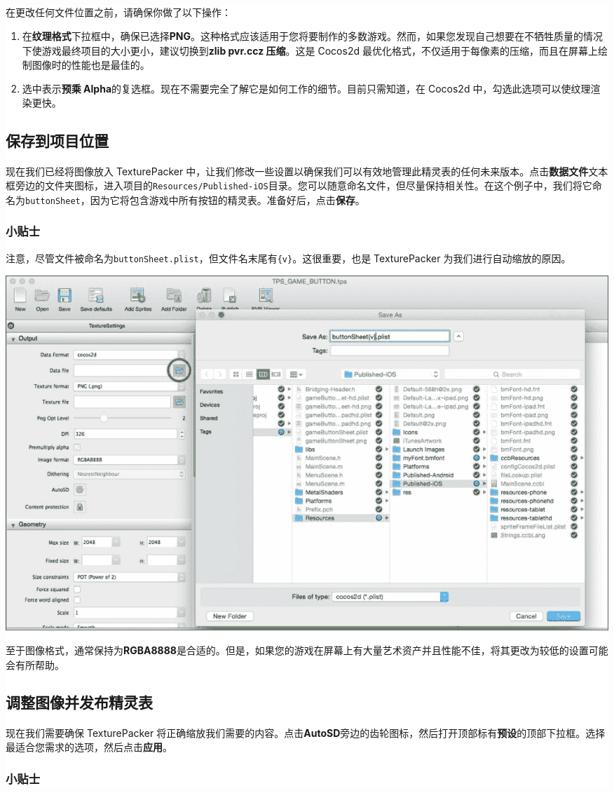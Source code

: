 在更改任何文件位置之前，请确保你做了以下操作：

1.  在**纹理格式**下拉框中，确保已选择**PNG**。这种格式应该适用于您将要制作的多数游戏。然而，如果您发现自己想要在不牺牲质量的情况下使游戏最终项目的大小更小，建议切换到**zlib pvr.ccz 压缩**。这是 Cocos2d 最优化格式，不仅适用于每像素的压缩，而且在屏幕上绘制图像时的性能也是最佳的。

1.  选中表示**预乘 Alpha**的复选框。现在不需要完全了解它是如何工作的细节。目前只需知道，在 Cocos2d 中，勾选此选项可以使纹理渲染更快。

## 保存到项目位置

现在我们已经将图像放入 TexturePacker 中，让我们修改一些设置以确保我们可以有效地管理此精灵表的任何未来版本。点击**数据文件**文本框旁边的文件夹图标，进入项目的`Resources/Published-iOS`目录。您可以随意命名文件，但尽量保持相关性。在这个例子中，我们将它命名为`buttonSheet`，因为它将包含游戏中所有按钮的精灵表。准备好后，点击**保存**。

### 小贴士

注意，尽管文件被命名为`buttonSheet.plist`，但文件名末尾有`{v}`。这很重要，也是 TexturePacker 为我们进行自动缩放的原因。

![保存到项目位置](img/image00228.jpeg)

至于图像格式，通常保持为**RGBA8888**是合适的。但是，如果您的游戏在屏幕上有大量艺术资产并且性能不佳，将其更改为较低的设置可能会有所帮助。

## 调整图像并发布精灵表

现在我们需要确保 TexturePacker 将正确缩放我们需要的内容。点击**AutoSD**旁边的齿轮图标，然后打开顶部标有**预设**的顶部下拉框。选择最适合您需求的选项，然后点击**应用**。

### 小贴士
